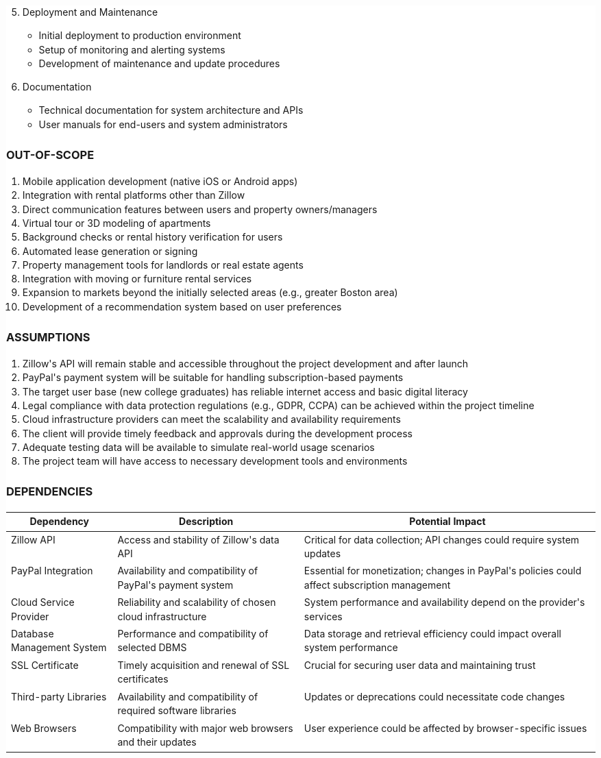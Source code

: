 5. Deployment and Maintenance
   - Initial deployment to production environment
   - Setup of monitoring and alerting systems
   - Development of maintenance and update procedures

6. Documentation
   - Technical documentation for system architecture and APIs
   - User manuals for end-users and system administrators

### OUT-OF-SCOPE

1. Mobile application development (native iOS or Android apps)
2. Integration with rental platforms other than Zillow
3. Direct communication features between users and property owners/managers
4. Virtual tour or 3D modeling of apartments
5. Background checks or rental history verification for users
6. Automated lease generation or signing
7. Property management tools for landlords or real estate agents
8. Integration with moving or furniture rental services
9. Expansion to markets beyond the initially selected areas (e.g., greater Boston area)
10. Development of a recommendation system based on user preferences

### ASSUMPTIONS

1. Zillow's API will remain stable and accessible throughout the project development and after launch
2. PayPal's payment system will be suitable for handling subscription-based payments
3. The target user base (new college graduates) has reliable internet access and basic digital literacy
4. Legal compliance with data protection regulations (e.g., GDPR, CCPA) can be achieved within the project timeline
5. Cloud infrastructure providers can meet the scalability and availability requirements
6. The client will provide timely feedback and approvals during the development process
7. Adequate testing data will be available to simulate real-world usage scenarios
8. The project team will have access to necessary development tools and environments

### DEPENDENCIES

| Dependency | Description | Potential Impact |
|------------|-------------|-------------------|
| Zillow API | Access and stability of Zillow's data API | Critical for data collection; API changes could require system updates |
| PayPal Integration | Availability and compatibility of PayPal's payment system | Essential for monetization; changes in PayPal's policies could affect subscription management |
| Cloud Service Provider | Reliability and scalability of chosen cloud infrastructure | System performance and availability depend on the provider's services |
| Database Management System | Performance and compatibility of selected DBMS | Data storage and retrieval efficiency could impact overall system performance |
| SSL Certificate | Timely acquisition and renewal of SSL certificates | Crucial for securing user data and maintaining trust |
| Third-party Libraries | Availability and compatibility of required software libraries | Updates or deprecations could necessitate code changes |
| Web Browsers | Compatibility with major web browsers and their updates | User experience could be affected by browser-specific issues |
